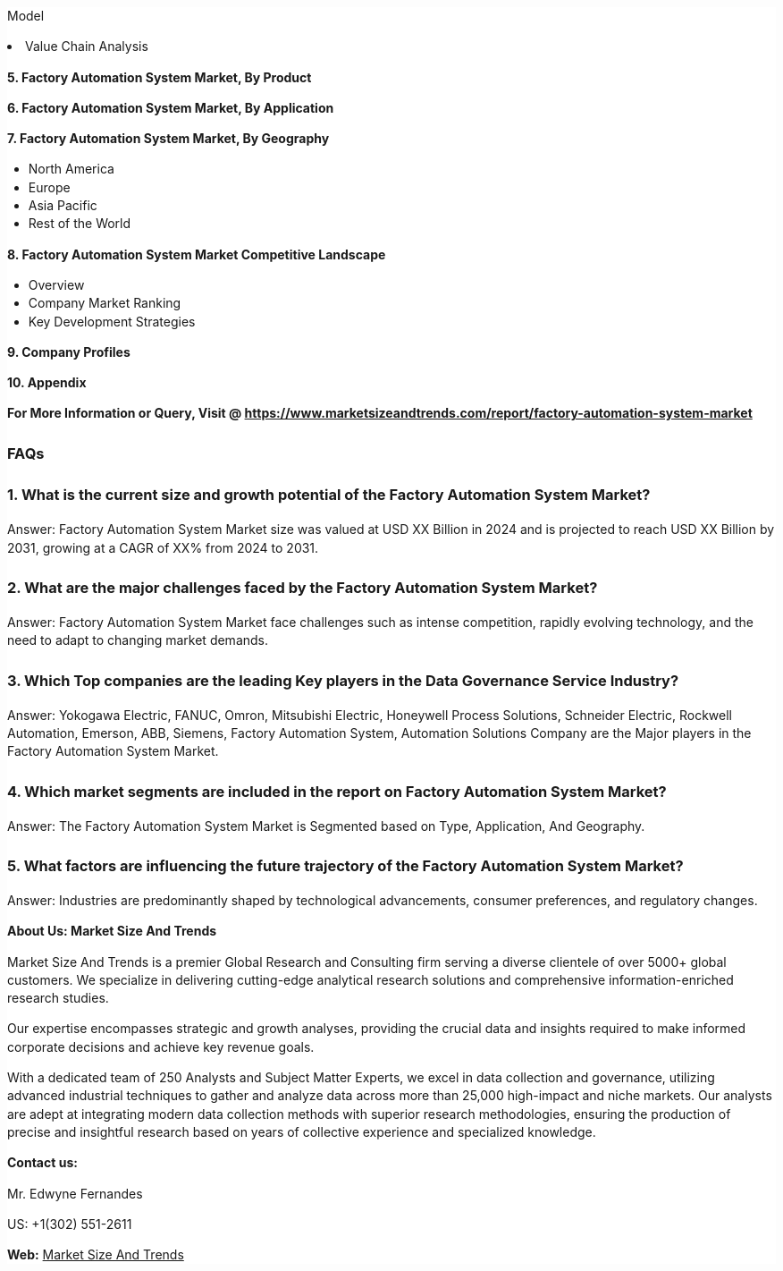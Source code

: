 Model</span></li><li><span class="">Value Chain Analysis</span></li></ul></div><div class="" data-test-id=""><p><strong><span class="">5. Factory Automation System Market, By Product</span></strong></p></div><div class="" data-test-id=""><p><strong><span class="">6. Factory Automation System Market, By Application</span></strong></p></div><div class="" data-test-id=""><p><strong><span class="">7. Factory Automation System Market, By Geography</span></strong></p></div><div class="" data-test-id=""><ul><li><span class="">North America</span></li><li><span class="">Europe</span></li><li><span class="">Asia Pacific</span></li><li><span class="">Rest of the World</span></li></ul></div><div class="" data-test-id=""><p><strong><span class="">8. Factory Automation System Market Competitive Landscape</span></strong></p></div><div class="" data-test-id=""><ul><li><span class="">Overview</span></li><li><span class="">Company Market Ranking</span></li><li><span class="">Key Development Strategies</span></li></ul></div><div class="" data-test-id=""><p><strong><span class="">9. Company Profiles</span></strong></p></div><div class="" data-test-id=""><p><strong><span class="">10. Appendix</span></strong></p></div><div class="" data-test-id=""><p><strong><span class="">For More Information or Query, Visit @ <a href="https://www.marketsizeandtrends.com/report/factory-automation-system-market" target="_blank">https://www.marketsizeandtrends.com/report/factory-automation-system-market</a></span></strong></p></div><div class="" data-test-id=""><div class="article-main__content" data-test-id="publishing-text-block"><h3><strong><span class="">FAQs</span></strong></h3></div><div class="article-main__content" data-test-id="publishing-text-block"><h3><span class="">1. What is the current size and growth potential of the Factory Automation System Market?</span></h3></div><div class="article-main__content" data-test-id="publishing-text-block"><p><span class="font-[700]">Answer</span><span class="">: Factory Automation System Market size was valued at USD XX Billion in 2024 and is projected to reach USD XX Billion by 2031, growing at a CAGR of XX% from 2024 to 2031.</span></p></div><div class="article-main__content" data-test-id="publishing-text-block"><h3><span class="">2. What are the major challenges faced by the Factory Automation System Market?</span></h3></div><div class="article-main__content" data-test-id="publishing-text-block"><p><span class="font-[700]">Answer</span><span class="">: Factory Automation System Market face challenges such as intense competition, rapidly evolving technology, and the need to adapt to changing market demands.</span></p></div><div class="article-main__content" data-test-id="publishing-text-block"><h3><span class="">3. Which Top companies are the leading Key players in the Data Governance Service Industry?</span></h3></div><div class="article-main__content" data-test-id="publishing-text-block"><p><span class="font-[700]">Answer</span><span class="">: Yokogawa Electric, FANUC, Omron, Mitsubishi Electric, Honeywell Process Solutions, Schneider Electric, Rockwell Automation, Emerson, ABB, Siemens, Factory Automation System, Automation Solutions Company are the Major players in the Factory Automation System Market.</span></p></div><div class="article-main__content" data-test-id="publishing-text-block"><h3><span class="">4. Which market segments are included in the report on Factory Automation System Market?</span></h3></div><div class="article-main__content" data-test-id="publishing-text-block"><p><span class="font-[700]">Answer</span><span class="">: The Factory Automation System Market is Segmented based on Type, Application, And Geography.</span></p></div><div class="article-main__content" data-test-id="publishing-text-block"><h3><span class="">5. What factors are influencing the future trajectory of the Factory Automation System Market?</span></h3></div><div class="article-main__content" data-test-id="publishing-text-block"><p><span class="font-[700]">Answer:</span><span class="">&nbsp;Industries are predominantly shaped by technological advancements, consumer preferences, and regulatory changes.</span></p></div><p><strong><span class="">About Us: Market Size And Trends</span></strong></p></div><div class="" data-test-id=""><p><span class="">Market Size And Trends is a premier Global Research and Consulting firm serving a diverse clientele of over 5000+ global customers. We specialize in delivering cutting-edge analytical research solutions and comprehensive information-enriched research studies.</span></p></div><div class="" data-test-id=""><p><span class="">Our expertise encompasses strategic and growth analyses, providing the crucial data and insights required to make informed corporate decisions and achieve key revenue goals.</span></p></div><div class="" data-test-id=""><p><span class="">With a dedicated team of 250 Analysts and Subject Matter Experts, we excel in data collection and governance, utilizing advanced industrial techniques to gather and analyze data across more than 25,000 high-impact and niche markets. Our analysts are adept at integrating modern data collection methods with superior research methodologies, ensuring the production of precise and insightful research based on years of collective experience and specialized knowledge.</span></p></div><div class="" data-test-id=""><p><strong><span class="">Contact us:</span></strong></p></div><div class="" data-test-id=""><p><span class="">Mr. Edwyne Fernandes</span></p></div><div class="" data-test-id=""><p><span class="">US: +1(302) 551-2611<br /></span></p><p><span class=""><strong>Web:</strong> <a href="https://www.marketsizeandtrends.com/" target="_blank">Market Size And Trends</a></span></p></div>
